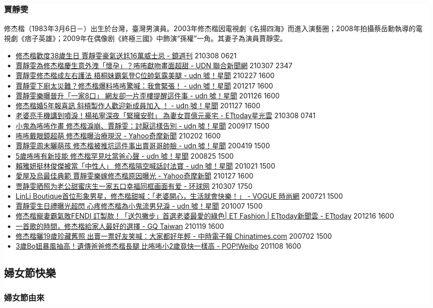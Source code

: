 ### 賈靜雯

修杰楷（1983年3月6日－）出生於台灣，臺灣男演員。2003年修杰楷因電視劇《名揚四海》而進入演藝圈；2008年拍攝蔡岳勳執導的電視劇《痞子英雄》；2009年在偶像剧《終極三國》中飾演“孫權”一角。其妻子為演員賈靜雯。
- [修杰楷歡度38歲生日 賈靜雯豪氣送尪16萬威士忌 - 鏡週刊](https://www.mirrormedia.mg/story/20210308ent001/ "修杰楷歡度38歲生日 賈靜雯豪氣送尪16萬威士忌 - 鏡週刊") 210308 0621
- [賈靜雯為修杰楷慶生意外洩「懷孕」？咘咘獻吻畫面超甜 - UDN 聯合新聞網](https://stars.udn.com/star/story/10091/5301585?from=udn-ch1_breaknews-1-cate8-news "賈靜雯為修杰楷慶生意外洩「懷孕」？咘咘獻吻畫面超甜 - UDN 聯合新聞網") 210307 2347
- [賈靜雯修杰楷成左右護法 梧桐妹霸氣登C位帥氣露美腿 - udn 噓！星聞](https://stars.udn.com/star/story/10089/5282030 "賈靜雯修杰楷成左右護法 梧桐妹霸氣登C位帥氣露美腿 - udn 噓！星聞") 210227 1600
- [賈靜雯下廚太災難？修杰楷爆料咘咘驚喊：我會緊張！ - udn 噓！星聞](https://stars.udn.com/star/story/10089/5100969 "賈靜雯下廚太災難？修杰楷爆料咘咘驚喊：我會緊張！ - udn 噓！星聞") 201217 1600
- [賈靜雯樂曝晉升「一家8口」 網友卻一片歪樓提醒這件事 - udn 噓！星聞](https://stars.udn.com/star/story/10091/5046019 "賈靜雯樂曝晉升「一家8口」 網友卻一片歪樓提醒這件事 - udn 噓！星聞") 201126 1600
- [修杰楷婚5年報喜訊 斜槓製作人歡迎新成員加入 ！ - udn 噓！星聞](https://stars.udn.com/star/story/10091/5048717 "修杰楷婚5年報喜訊 斜槓製作人歡迎新成員加入 ！ - udn 噓！星聞") 201127 1600
- [老婆亮手機講到噴淚！楊祐寧深夜「緊擁安慰」 為妻女買億元豪宅 - ETtoday星光雲](https://star.ettoday.net/news/1933151 "老婆亮手機講到噴淚！楊祐寧深夜「緊擁安慰」 為妻女買億元豪宅 - ETtoday星光雲") 210308 0741
- [小鬼為咘咘作畫 修杰楷淚崩、賈靜雯：討厭這樣告別 - udn 噓！星聞](https://stars.udn.com/star/story/10091/4866604 "小鬼為咘咘作畫 修杰楷淚崩、賈靜雯：討厭這樣告別 - udn 噓！星聞") 200917 1500
- [咘咘戴眼鏡超萌 修杰楷曝治療現況 - Yahoo奇摩新聞](https://tw.news.yahoo.com/%E5%92%98%E5%92%98%E6%88%B4%E7%9C%BC%E9%8F%A1%E8%B6%85%E8%90%8C-%E4%BF%AE%E6%9D%B0%E6%A5%B7%E6%9B%9D%E6%B2%BB%E7%99%82%E7%8F%BE%E6%B3%81-020004638.html "咘咘戴眼鏡超萌 修杰楷曝治療現況 - Yahoo奇摩新聞") 210202 1600
- [賈靜雯周末曬萌孩 修杰楷被推坑這件事出賣哥哥帥臉 - udn 噓！星聞](https://stars.udn.com/star/story/10091/4503196 "賈靜雯周末曬萌孩 修杰楷被推坑這件事出賣哥哥帥臉 - udn 噓！星聞") 200419 1500
- [5歲咘咘有新技能 修杰楷罕見吐當爸心聲 - udn 噓！星聞](https://stars.udn.com/star/story/10089/4808004 "5歲咘咘有新技能 修杰楷罕見吐當爸心聲 - udn 噓！星聞") 200825 1500
- [賴雅妍挺林俊傑被當「中性人」 修杰楷隔空喊話討法寶 - udn 噓！星聞](https://stars.udn.com/star/story/10091/4953135 "賴雅妍挺林俊傑被當「中性人」 修杰楷隔空喊話討法寶 - udn 噓！星聞") 201021 1500
- [愛屋及烏最佳典範 賈靜雯樂嫁修杰楷原因曝光 - Yahoo奇摩新聞](https://tw.news.yahoo.com/%E6%84%9B%E5%B1%8B%E5%8F%8A%E7%83%8F%E6%9C%80%E4%BD%B3%E5%85%B8%E7%AF%84-%E8%B3%88%E9%9D%9C%E9%9B%AF%E6%A8%82%E5%AB%81%E4%BF%AE%E6%9D%B0%E6%A5%B7%E5%8E%9F%E5%9B%A0%E6%9B%9D%E5%85%89-215853156.html "愛屋及烏最佳典範 賈靜雯樂嫁修杰楷原因曝光 - Yahoo奇摩新聞") 210127 1600
- [贾静雯晒照为老公甜蜜庆生一家五口幸福同框画面有爱 - 环球网](https://ent.huanqiu.com/article/42DefqPSr8k "贾静雯晒照为老公甜蜜庆生一家五口幸福同框画面有爱 - 环球网") 210307 1750
- [LinLi Boutique首位形象男星，修杰楷甜喊：「老婆開心，生活就會快樂！」 - VOGUE 時尚網](https://www.vogue.com.tw/fashion/article/linli-boutique-lefthere-hsiu "LinLi Boutique首位形象男星，修杰楷甜喊：「老婆開心，生活就會快樂！」 - VOGUE 時尚網") 200721 1500
- [賈靜雯生日禮曝光超閃 心疼修杰楷為小鬼流男兒淚 - udn 噓！星聞](https://stars.udn.com/star/story/10091/4917795 "賈靜雯生日禮曝光超閃 心疼修杰楷為小鬼流男兒淚 - udn 噓！星聞") 201007 1500
- [修杰楷寵妻霸氣敗FENDI 訂製款！「送包撇步」首選老婆最愛的綠色| ET Fashion | ETtoday新聞雲 - ETtoday](https://fashion.ettoday.net/news/1877489 "修杰楷寵妻霸氣敗FENDI 訂製款！「送包撇步」首選老婆最愛的綠色| ET Fashion | ETtoday新聞雲 - ETtoday") 201216 1600
- [一首歌的時間，修杰楷給家人最好的選擇 - GQ Taiwan](https://www.gq.com.tw/gadget/article/sony-rs3000-rs5000 "一首歌的時間，修杰楷給家人最好的選擇 - GQ Taiwan") 210119 1600
- [修杰楷曬19歲珍藏舊照 出賣一票好友笑喊：大家都好年輕 - 中時電子報 Chinatimes.com](https://www.chinatimes.com/realtimenews/20200702004870-260404 "修杰楷曬19歲珍藏舊照 出賣一票好友笑喊：大家都好年輕 - 中時電子報 Chinatimes.com") 200702 1500
- [3歲Bo妞暴風抽高！遺傳爸爸修杰楷長腿 比咘咘小2歲竟快一樣高 - POP!Weibo](https://ipop.sina.com.tw/posts/507368 "3歲Bo妞暴風抽高！遺傳爸爸修杰楷長腿 比咘咘小2歲竟快一樣高 - POP!Weibo") 201108 1600

## 婦女節快樂

### 婦女節由來
